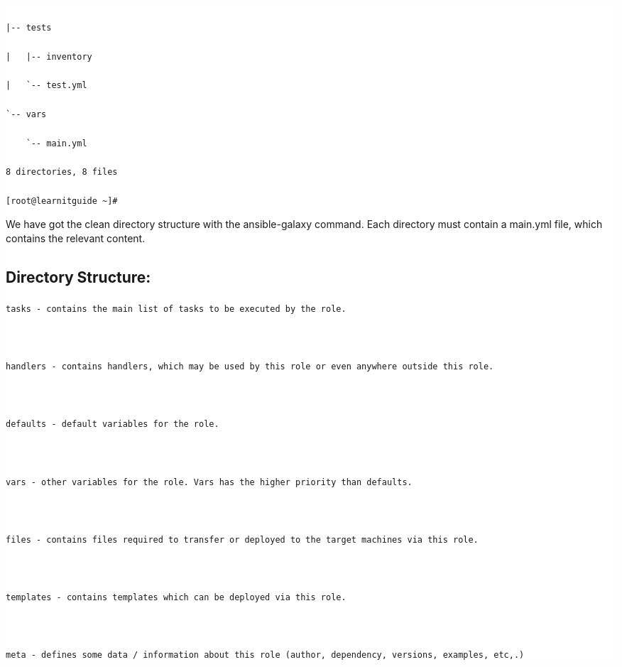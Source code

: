 ~~~~

|-- tests

|   |-- inventory

|   `-- test.yml

`-- vars

    `-- main.yml

8 directories, 8 files

[root@learnitguide ~]#

~~~~

  

We have got the clean directory structure with the ansible-galaxy command. Each directory must contain a main.yml file, which contains the relevant content.

  

## Directory Structure:

  
```
tasks - contains the main list of tasks to be executed by the role.

  

handlers - contains handlers, which may be used by this role or even anywhere outside this role.

  

defaults - default variables for the role.

  

vars - other variables for the role. Vars has the higher priority than defaults.

  

files - contains files required to transfer or deployed to the target machines via this role.

  

templates - contains templates which can be deployed via this role.

  

meta - defines some data / information about this role (author, dependency, versions, examples, etc,.)

 ``` 
